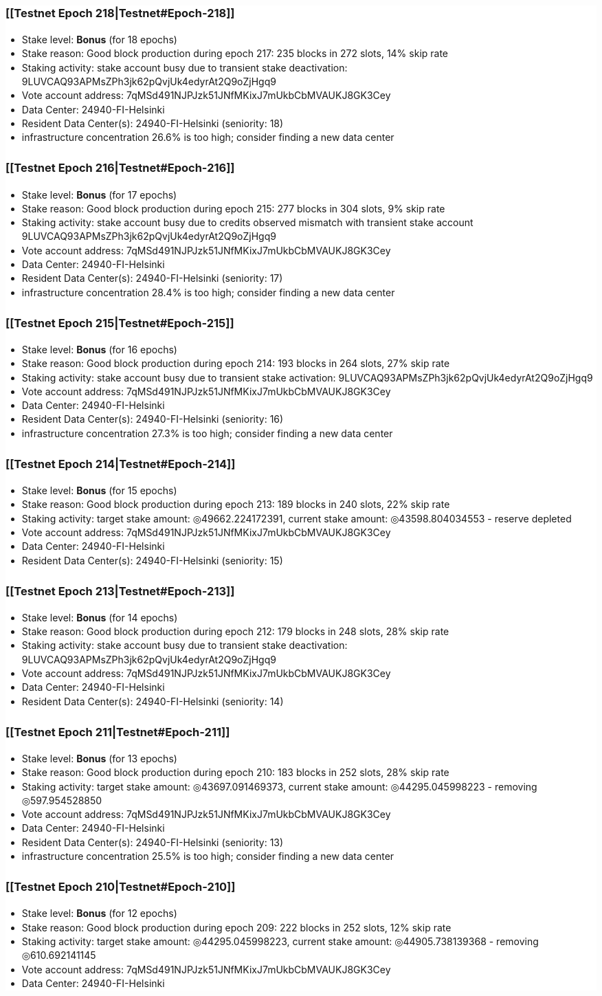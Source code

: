 ### [[Testnet Epoch 218|Testnet#Epoch-218]]
* Stake level: **Bonus** (for 18 epochs)
* Stake reason: Good block production during epoch 217: 235 blocks in 272 slots, 14% skip rate
* Staking activity: stake account busy due to transient stake deactivation: 9LUVCAQ93APMsZPh3jk62pQvjUk4edyrAt2Q9oZjHgq9
* Vote account address: 7qMSd491NJPJzk51JNfMKixJ7mUkbCbMVAUKJ8GK3Cey
* Data Center: 24940-FI-Helsinki
* Resident Data Center(s): 24940-FI-Helsinki (seniority: 18)
* infrastructure concentration 26.6% is too high; consider finding a new data center
### [[Testnet Epoch 216|Testnet#Epoch-216]]
* Stake level: **Bonus** (for 17 epochs)
* Stake reason: Good block production during epoch 215: 277 blocks in 304 slots, 9% skip rate
* Staking activity: stake account busy due to credits observed mismatch with transient stake account 9LUVCAQ93APMsZPh3jk62pQvjUk4edyrAt2Q9oZjHgq9
* Vote account address: 7qMSd491NJPJzk51JNfMKixJ7mUkbCbMVAUKJ8GK3Cey
* Data Center: 24940-FI-Helsinki
* Resident Data Center(s): 24940-FI-Helsinki (seniority: 17)
* infrastructure concentration 28.4% is too high; consider finding a new data center
### [[Testnet Epoch 215|Testnet#Epoch-215]]
* Stake level: **Bonus** (for 16 epochs)
* Stake reason: Good block production during epoch 214: 193 blocks in 264 slots, 27% skip rate
* Staking activity: stake account busy due to transient stake activation: 9LUVCAQ93APMsZPh3jk62pQvjUk4edyrAt2Q9oZjHgq9
* Vote account address: 7qMSd491NJPJzk51JNfMKixJ7mUkbCbMVAUKJ8GK3Cey
* Data Center: 24940-FI-Helsinki
* Resident Data Center(s): 24940-FI-Helsinki (seniority: 16)
* infrastructure concentration 27.3% is too high; consider finding a new data center
### [[Testnet Epoch 214|Testnet#Epoch-214]]
* Stake level: **Bonus** (for 15 epochs)
* Stake reason: Good block production during epoch 213: 189 blocks in 240 slots, 22% skip rate
* Staking activity: target stake amount: ◎49662.224172391, current stake amount: ◎43598.804034553 - reserve depleted
* Vote account address: 7qMSd491NJPJzk51JNfMKixJ7mUkbCbMVAUKJ8GK3Cey
* Data Center: 24940-FI-Helsinki
* Resident Data Center(s): 24940-FI-Helsinki (seniority: 15)
### [[Testnet Epoch 213|Testnet#Epoch-213]]
* Stake level: **Bonus** (for 14 epochs)
* Stake reason: Good block production during epoch 212: 179 blocks in 248 slots, 28% skip rate
* Staking activity: stake account busy due to transient stake deactivation: 9LUVCAQ93APMsZPh3jk62pQvjUk4edyrAt2Q9oZjHgq9
* Vote account address: 7qMSd491NJPJzk51JNfMKixJ7mUkbCbMVAUKJ8GK3Cey
* Data Center: 24940-FI-Helsinki
* Resident Data Center(s): 24940-FI-Helsinki (seniority: 14)
### [[Testnet Epoch 211|Testnet#Epoch-211]]
* Stake level: **Bonus** (for 13 epochs)
* Stake reason: Good block production during epoch 210: 183 blocks in 252 slots, 28% skip rate
* Staking activity: target stake amount: ◎43697.091469373, current stake amount: ◎44295.045998223 - removing ◎597.954528850
* Vote account address: 7qMSd491NJPJzk51JNfMKixJ7mUkbCbMVAUKJ8GK3Cey
* Data Center: 24940-FI-Helsinki
* Resident Data Center(s): 24940-FI-Helsinki (seniority: 13)
* infrastructure concentration 25.5% is too high; consider finding a new data center
### [[Testnet Epoch 210|Testnet#Epoch-210]]
* Stake level: **Bonus** (for 12 epochs)
* Stake reason: Good block production during epoch 209: 222 blocks in 252 slots, 12% skip rate
* Staking activity: target stake amount: ◎44295.045998223, current stake amount: ◎44905.738139368 - removing ◎610.692141145
* Vote account address: 7qMSd491NJPJzk51JNfMKixJ7mUkbCbMVAUKJ8GK3Cey
* Data Center: 24940-FI-Helsinki